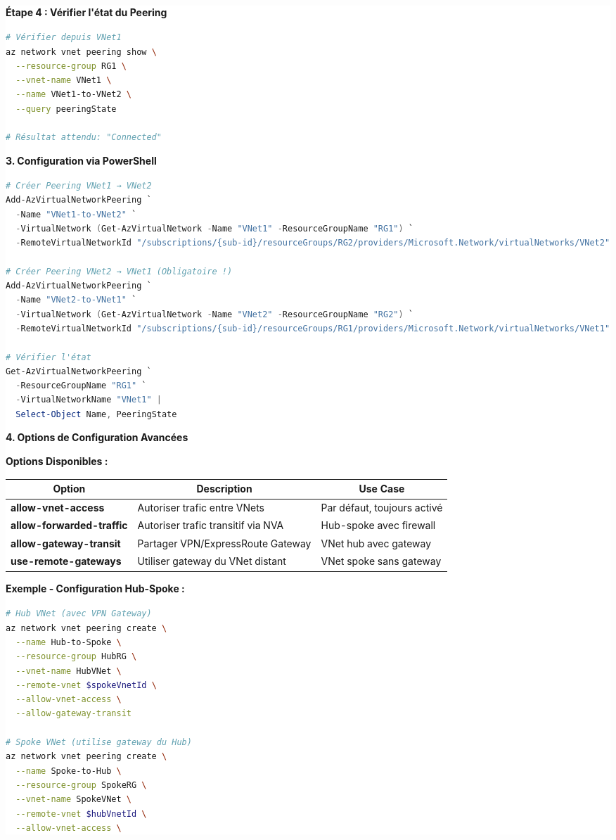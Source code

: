 **Étape 4 : Vérifier l'état du Peering**
```bash
# Vérifier depuis VNet1
az network vnet peering show \
  --resource-group RG1 \
  --vnet-name VNet1 \
  --name VNet1-to-VNet2 \
  --query peeringState

# Résultat attendu: "Connected"
```

**3. Configuration via PowerShell**

```powershell
# Créer Peering VNet1 → VNet2
Add-AzVirtualNetworkPeering `
  -Name "VNet1-to-VNet2" `
  -VirtualNetwork (Get-AzVirtualNetwork -Name "VNet1" -ResourceGroupName "RG1") `
  -RemoteVirtualNetworkId "/subscriptions/{sub-id}/resourceGroups/RG2/providers/Microsoft.Network/virtualNetworks/VNet2"

# Créer Peering VNet2 → VNet1 (Obligatoire !)
Add-AzVirtualNetworkPeering `
  -Name "VNet2-to-VNet1" `
  -VirtualNetwork (Get-AzVirtualNetwork -Name "VNet2" -ResourceGroupName "RG2") `
  -RemoteVirtualNetworkId "/subscriptions/{sub-id}/resourceGroups/RG1/providers/Microsoft.Network/virtualNetworks/VNet1"

# Vérifier l'état
Get-AzVirtualNetworkPeering `
  -ResourceGroupName "RG1" `
  -VirtualNetworkName "VNet1" | 
  Select-Object Name, PeeringState
```

**4. Options de Configuration Avancées**

**Options Disponibles :**

| Option | Description | Use Case |
|--------|-------------|----------|
| **allow-vnet-access** | Autoriser trafic entre VNets | Par défaut, toujours activé |
| **allow-forwarded-traffic** | Autoriser trafic transitif via NVA | Hub-spoke avec firewall |
| **allow-gateway-transit** | Partager VPN/ExpressRoute Gateway | VNet hub avec gateway |
| **use-remote-gateways** | Utiliser gateway du VNet distant | VNet spoke sans gateway |

**Exemple - Configuration Hub-Spoke :**
```bash
# Hub VNet (avec VPN Gateway)
az network vnet peering create \
  --name Hub-to-Spoke \
  --resource-group HubRG \
  --vnet-name HubVNet \
  --remote-vnet $spokeVnetId \
  --allow-vnet-access \
  --allow-gateway-transit

# Spoke VNet (utilise gateway du Hub)
az network vnet peering create \
  --name Spoke-to-Hub \
  --resource-group SpokeRG \
  --vnet-name SpokeVNet \
  --remote-vnet $hubVnetId \
  --allow-vnet-access \
```